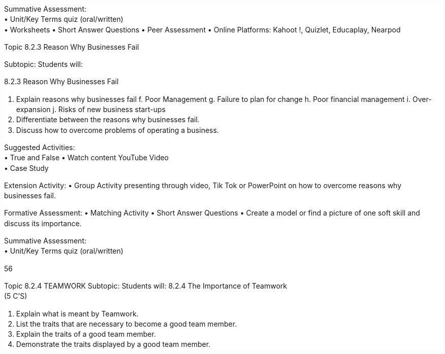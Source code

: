  
 
 
 
 
Summative Assessment:  
• Unit/Key Terms quiz (oral/written)  
• Worksheets 
• Short Answer Questions 
• Peer Assessment 
• Online Platforms: Kahoot !, Quizlet, Educaplay, Nearpod 
 
 
Topic 8.2.3 Reason Why Businesses Fail 
 
Subtopic: 
Students will: 
 
8.2.3 Reason Why Businesses Fail 
1. Explain reasons why businesses fail 
f. Poor Management 
g. Failure to plan for change 
h. Poor financial management 
i. Over-expansion 
j. Risks of new business start-ups  
2. Differentiate between the reasons why 
businesses fail. 
3. Discuss how to overcome problems of 
operating a business. 
 
Suggested Activities:  
• True and False 
• Watch content YouTube Video  
• Case Study  
 
Extension Activity: 
• Group Activity presenting through video, Tik Tok or PowerPoint on how to 
overcome reasons why businesses fail. 
 
 
Formative Assessment: 
• 
Matching Activity 
• 
Short Answer Questions 
• 
Create a model or find a picture of one soft skill and discuss its importance. 
 
 
Summative Assessment:  
• Unit/Key Terms quiz (oral/written)  


 
56 
 
Topic 8.2.4 TEAMWORK 
Subtopic: 
Students will: 
8.2.4  The Importance of Teamwork                  
          (5 C’S) 
1. Explain what is meant by 
Teamwork.  
2. List the traits that are necessary to 
become a good team member. 
3. Explain the traits of a good team 
member. 
4. Demonstrate the traits displayed by 
a good team member. 
 